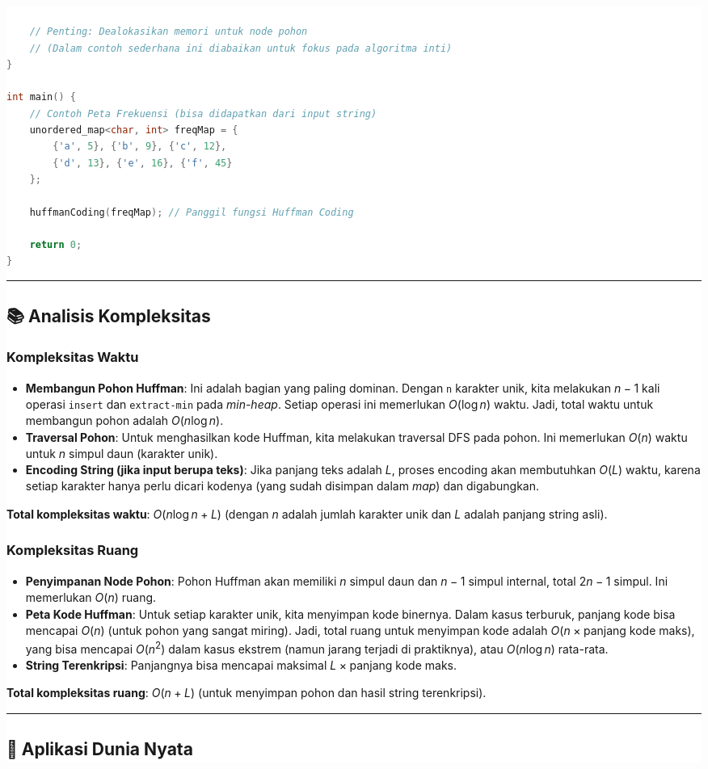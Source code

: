 ```cpp

    // Penting: Dealokasikan memori untuk node pohon
    // (Dalam contoh sederhana ini diabaikan untuk fokus pada algoritma inti)
}

int main() {
    // Contoh Peta Frekuensi (bisa didapatkan dari input string)
    unordered_map<char, int> freqMap = {
        {'a', 5}, {'b', 9}, {'c', 12},
        {'d', 13}, {'e', 16}, {'f', 45}
    };

    huffmanCoding(freqMap); // Panggil fungsi Huffman Coding

    return 0;
}
```

---

## 📚 Analisis Kompleksitas

### Kompleksitas Waktu

* **Membangun Pohon Huffman**: Ini adalah bagian yang paling dominan. Dengan `n` karakter unik, kita melakukan $n-1$ kali operasi `insert` dan `extract-min` pada *min-heap*. Setiap operasi ini memerlukan $O(\log n)$ waktu. Jadi, total waktu untuk membangun pohon adalah $O(n \log n)$.
* **Traversal Pohon**: Untuk menghasilkan kode Huffman, kita melakukan traversal DFS pada pohon. Ini memerlukan $O(n)$ waktu untuk $n$ simpul daun (karakter unik).
* **Encoding String (jika input berupa teks)**: Jika panjang teks adalah $L$, proses encoding akan membutuhkan $O(L)$ waktu, karena setiap karakter hanya perlu dicari kodenya (yang sudah disimpan dalam *map*) dan digabungkan.

**Total kompleksitas waktu**: $O(n \log n + L)$ (dengan $n$ adalah jumlah karakter unik dan $L$ adalah panjang string asli).

### Kompleksitas Ruang

* **Penyimpanan Node Pohon**: Pohon Huffman akan memiliki $n$ simpul daun dan $n-1$ simpul internal, total $2n-1$ simpul. Ini memerlukan $O(n)$ ruang.
* **Peta Kode Huffman**: Untuk setiap karakter unik, kita menyimpan kode binernya. Dalam kasus terburuk, panjang kode bisa mencapai $O(n)$ (untuk pohon yang sangat miring). Jadi, total ruang untuk menyimpan kode adalah $O(n \times \text{panjang kode maks})$, yang bisa mencapai $O(n^2)$ dalam kasus ekstrem (namun jarang terjadi di praktiknya), atau $O(n \log n)$ rata-rata.
* **String Terenkripsi**: Panjangnya bisa mencapai maksimal $L \times \text{panjang kode maks}$.

**Total kompleksitas ruang**: $O(n + L)$ (untuk menyimpan pohon dan hasil string terenkripsi).

---

## 🌟 Aplikasi Dunia Nyata

